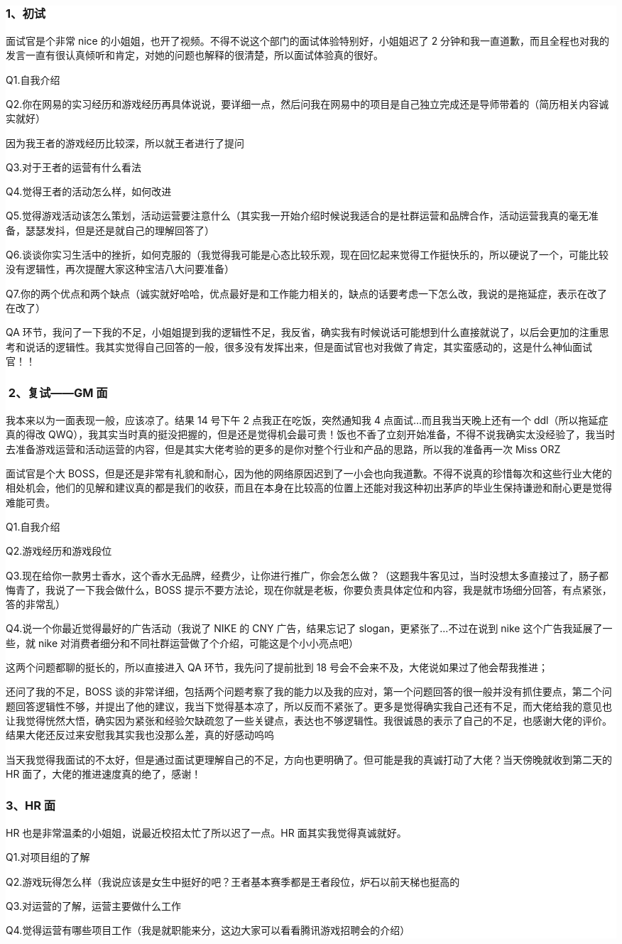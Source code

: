### 1、初试

面试官是个非常 nice 的小姐姐，也开了视频。不得不说这个部门的面试体验特别好，小姐姐迟了 2 分钟和我一直道歉，而且全程也对我的发言一直有很认真倾听和肯定，对她的问题也解释的很清楚，所以面试体验真的很好。

Q1.自我介绍

Q2.你在网易的实习经历和游戏经历再具体说说，要详细一点，然后问我在网易中的项目是自己独立完成还是导师带着的（简历相关内容诚实就好）

因为我王者的游戏经历比较深，所以就王者进行了提问

Q3.对于王者的运营有什么看法

Q4.觉得王者的活动怎么样，如何改进

Q5.觉得游戏活动该怎么策划，活动运营要注意什么（其实我一开始介绍时候说我适合的是社群运营和品牌合作，活动运营我真的毫无准备，瑟瑟发抖，但是还是就自己的理解回答了）

Q6.谈谈你实习生活中的挫折，如何克服的（我觉得我可能是心态比较乐观，现在回忆起来觉得工作挺快乐的，所以硬说了一个，可能比较没有逻辑性，再次提醒大家这种宝洁八大问要准备）

Q7.你的两个优点和两个缺点（诚实就好哈哈，优点最好是和工作能力相关的，缺点的话要考虑一下怎么改，我说的是拖延症，表示在改了在改了）

QA 环节，我问了一下我的不足，小姐姐提到我的逻辑性不足，我反省，确实我有时候说话可能想到什么直接就说了，以后会更加的注重思考和说话的逻辑性。我其实觉得自己回答的一般，很多没有发挥出来，但是面试官也对我做了肯定，其实蛮感动的，这是什么神仙面试官！！

###  2、复试——GM 面 

我本来以为一面表现一般，应该凉了。结果 14 号下午 2 点我正在吃饭，突然通知我 4 点面试...而且我当天晚上还有一个 ddl（所以拖延症真的得改 QWQ），我其实当时真的挺没把握的，但是还是觉得机会最可贵！饭也不香了立刻开始准备，不得不说我确实太没经验了，我当时去准备游戏运营和活动运营的内容，但是其实大佬考验的更多的是你对整个行业和产品的思路，所以我的准备再一次 Miss ORZ

面试官是个大 BOSS，但是还是非常有礼貌和耐心，因为他的网络原因迟到了一小会也向我道歉。不得不说真的珍惜每次和这些行业大佬的相处机会，他们的见解和建议真的都是我们的收获，而且在本身在比较高的位置上还能对我这种初出茅庐的毕业生保持谦逊和耐心更是觉得难能可贵。

Q1.自我介绍

Q2.游戏经历和游戏段位

Q3.现在给你一款男士香水，这个香水无品牌，经费少，让你进行推广，你会怎么做？（这题我牛客见过，当时没想太多直接过了，肠子都悔青了，我说了一下我会做什么，BOSS 提示不要方法论，现在你就是老板，你要负责具体定位和内容，我是就市场细分回答，有点紧张，答的非常乱）

Q4.说一个你最近觉得最好的广告活动（我说了 NIKE 的 CNY 广告，结果忘记了 slogan，更紧张了...不过在说到 nike 这个广告我延展了一些，就 nike 对消费者细分和不同社群运营做了个介绍，可能这是个小小亮点吧）

这两个问题都聊的挺长的，所以直接进入 QA 环节，我先问了提前批到 18 号会不会来不及，大佬说如果过了他会帮我推进；

还问了我的不足，BOSS 谈的非常详细，包括两个问题考察了我的能力以及我的应对，第一个问题回答的很一般并没有抓住要点，第二个问题回答逻辑性不够，并提出了他的建议，我当下觉得基本凉了，所以反而不紧张了。更多是觉得确实我自己还有不足，而大佬给我的意见也让我觉得恍然大悟，确实因为紧张和经验欠缺疏忽了一些关键点，表达也不够逻辑性。我很诚恳的表示了自己的不足，也感谢大佬的评价。结果大佬还反过来安慰我其实我也没那么差，真的好感动呜呜

当天我觉得我面试的不太好，但是通过面试更理解自己的不足，方向也更明确了。但可能是我的真诚打动了大佬？当天傍晚就收到第二天的 HR 面了，大佬的推进速度真的绝了，感谢！

### 3、HR 面

HR 也是非常温柔的小姐姐，说最近校招太忙了所以迟了一点。HR 面其实我觉得真诚就好。

Q1.对项目组的了解

Q2.游戏玩得怎么样（我说应该是女生中挺好的吧？王者基本赛季都是王者段位，炉石以前天梯也挺高的

Q3.对运营的了解，运营主要做什么工作

Q4.觉得运营有哪些项目工作（我是就职能来分，这边大家可以看看腾讯游戏招聘会的介绍）
